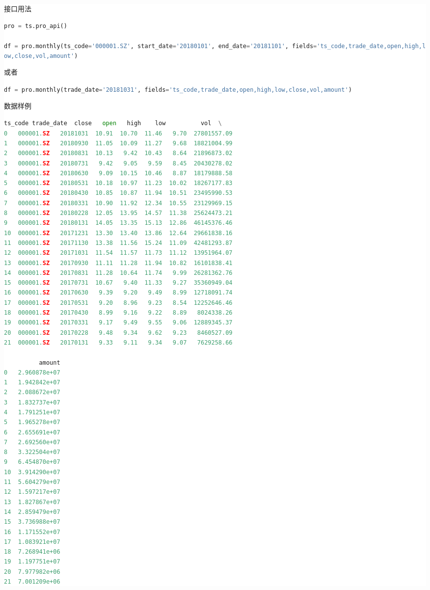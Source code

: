 接口用法

```python
pro = ts.pro_api()

df = pro.monthly(ts_code='000001.SZ', start_date='20180101', end_date='20181101', fields='ts_code,trade_date,open,high,low,close,vol,amount')
```

或者

```python
df = pro.monthly(trade_date='20181031', fields='ts_code,trade_date,open,high,low,close,vol,amount')
```

数据样例

```python
ts_code trade_date  close   open   high    low          vol  \
0   000001.SZ   20181031  10.91  10.70  11.46   9.70  27801557.09   
1   000001.SZ   20180930  11.05  10.09  11.27   9.68  18821004.99   
2   000001.SZ   20180831  10.13   9.42  10.43   8.64  21896873.02   
3   000001.SZ   20180731   9.42   9.05   9.59   8.45  20430278.02   
4   000001.SZ   20180630   9.09  10.15  10.46   8.87  18179888.58   
5   000001.SZ   20180531  10.18  10.97  11.23  10.02  18267177.83   
6   000001.SZ   20180430  10.85  10.87  11.94  10.51  23495990.53   
7   000001.SZ   20180331  10.90  11.92  12.34  10.55  23129969.15   
8   000001.SZ   20180228  12.05  13.95  14.57  11.38  25624473.21   
9   000001.SZ   20180131  14.05  13.35  15.13  12.86  46145376.46   
10  000001.SZ   20171231  13.30  13.40  13.86  12.64  29661838.16   
11  000001.SZ   20171130  13.38  11.56  15.24  11.09  42481293.87   
12  000001.SZ   20171031  11.54  11.57  11.73  11.12  13951964.07   
13  000001.SZ   20170930  11.11  11.28  11.94  10.82  16101838.41   
14  000001.SZ   20170831  11.28  10.64  11.74   9.99  26281362.76   
15  000001.SZ   20170731  10.67   9.40  11.33   9.27  35360949.04   
16  000001.SZ   20170630   9.39   9.20   9.49   8.99  12718091.74   
17  000001.SZ   20170531   9.20   8.96   9.23   8.54  12252646.46   
18  000001.SZ   20170430   8.99   9.16   9.22   8.89   8024338.26   
19  000001.SZ   20170331   9.17   9.49   9.55   9.06  12889345.37   
20  000001.SZ   20170228   9.48   9.34   9.62   9.23   8460527.09   
21  000001.SZ   20170131   9.33   9.11   9.34   9.07   7629258.66 

          amount  
0   2.960878e+07  
1   1.942842e+07  
2   2.088672e+07  
3   1.832737e+07  
4   1.791251e+07  
5   1.965278e+07  
6   2.655691e+07  
7   2.692560e+07  
8   3.322504e+07  
9   6.454870e+07  
10  3.914290e+07  
11  5.604279e+07  
12  1.597217e+07  
13  1.827867e+07  
14  2.859479e+07  
15  3.736988e+07  
16  1.171552e+07  
17  1.083921e+07  
18  7.268941e+06  
19  1.197751e+07  
20  7.977982e+06  
21  7.001209e+06
```
